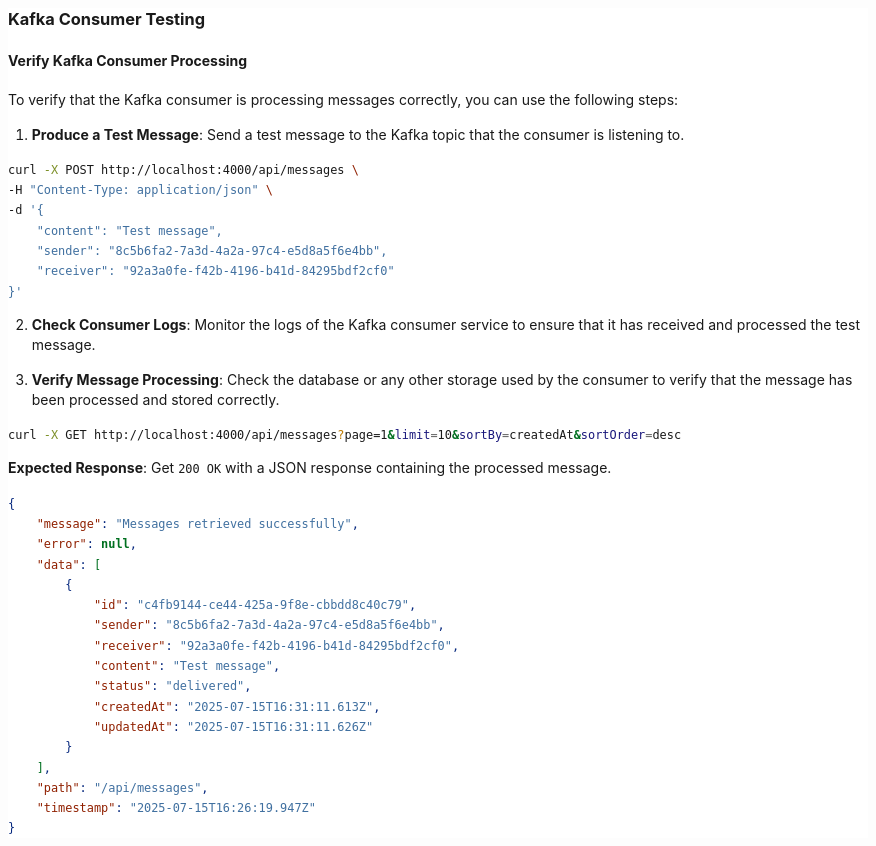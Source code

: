 ### Kafka Consumer Testing

#### Verify Kafka Consumer Processing

To verify that the Kafka consumer is processing messages correctly, you can use the following steps:

1. **Produce a Test Message**: Send a test message to the Kafka topic that the consumer is listening to.

```bash
curl -X POST http://localhost:4000/api/messages \
-H "Content-Type: application/json" \
-d '{
    "content": "Test message",
    "sender": "8c5b6fa2-7a3d-4a2a-97c4-e5d8a5f6e4bb",
    "receiver": "92a3a0fe-f42b-4196-b41d-84295bdf2cf0"
}'
```

2. **Check Consumer Logs**: Monitor the logs of the Kafka consumer service to ensure that it has received and processed the test message.

3. **Verify Message Processing**: Check the database or any other storage used by the consumer to verify that the message has been processed and stored correctly.

```bash
curl -X GET http://localhost:4000/api/messages?page=1&limit=10&sortBy=createdAt&sortOrder=desc
```

**Expected Response**: Get `200 OK` with a JSON response containing the processed message.

```json
{
    "message": "Messages retrieved successfully",
    "error": null,
    "data": [
        {
            "id": "c4fb9144-ce44-425a-9f8e-cbbdd8c40c79",
            "sender": "8c5b6fa2-7a3d-4a2a-97c4-e5d8a5f6e4bb",
            "receiver": "92a3a0fe-f42b-4196-b41d-84295bdf2cf0",
            "content": "Test message",
            "status": "delivered",
            "createdAt": "2025-07-15T16:31:11.613Z",
            "updatedAt": "2025-07-15T16:31:11.626Z"
        }
    ],
    "path": "/api/messages",
    "timestamp": "2025-07-15T16:26:19.947Z"
}
```


